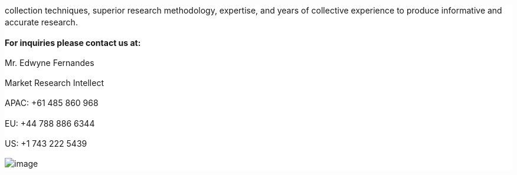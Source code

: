 collection techniques, superior research methodology, expertise, and years of collective experience to produce informative and accurate research.</span></p><p><strong>For inquiries please contact us at:</strong></p><p>Mr. Edwyne Fernandes</p><p>Market Research Intellect</p><p>APAC: +61 485 860 968</p><p>EU: +44 788 886 6344</p><p>US: +1 743 222 5439</p>
![image](https://github.com/user-attachments/assets/f06b1a2a-fe5c-41bb-a554-c3ce26410a95)
